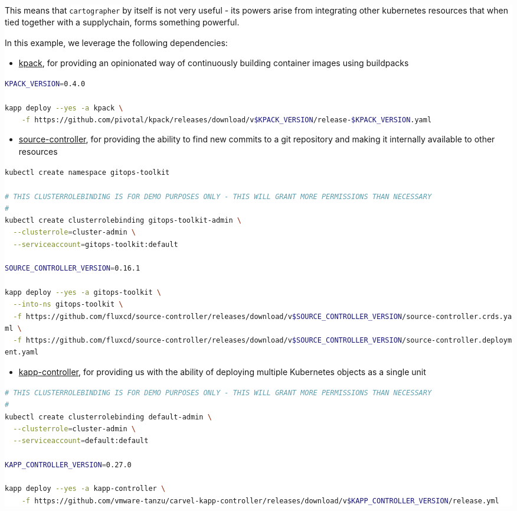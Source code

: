 This means that `cartographer` by itself is not very useful - its powers arise
from integrating other kubernetes resources that when tied together with a
supplychain, forms something powerful.

In this example, we leverage the following dependencies:

- [kpack], for providing an opinionated way of continuously building container
  images using buildpacks

```bash
KPACK_VERSION=0.4.0

kapp deploy --yes -a kpack \
	-f https://github.com/pivotal/kpack/releases/download/v$KPACK_VERSION/release-$KPACK_VERSION.yaml
```

- [source-controller], for providing the ability to find new commits to a git
  repository and making it internally available to other resources

```bash
kubectl create namespace gitops-toolkit

# THIS CLUSTERROLEBINDING IS FOR DEMO PURPOSES ONLY - THIS WILL GRANT MORE PERMISSIONS THAN NECESSARY
#
kubectl create clusterrolebinding gitops-toolkit-admin \
  --clusterrole=cluster-admin \
  --serviceaccount=gitops-toolkit:default

SOURCE_CONTROLLER_VERSION=0.16.1

kapp deploy --yes -a gitops-toolkit \
  --into-ns gitops-toolkit \
  -f https://github.com/fluxcd/source-controller/releases/download/v$SOURCE_CONTROLLER_VERSION/source-controller.crds.yaml \
  -f https://github.com/fluxcd/source-controller/releases/download/v$SOURCE_CONTROLLER_VERSION/source-controller.deployment.yaml
```

- [kapp-controller], for providing us with the ability of deploying multiple
  Kubernetes objects as a single unit

```bash
# THIS CLUSTERROLEBINDING IS FOR DEMO PURPOSES ONLY - THIS WILL GRANT MORE PERMISSIONS THAN NECESSARY
#
kubectl create clusterrolebinding default-admin \
  --clusterrole=cluster-admin \
  --serviceaccount=default:default

KAPP_CONTROLLER_VERSION=0.27.0

kapp deploy --yes -a kapp-controller \
	-f https://github.com/vmware-tanzu/carvel-kapp-controller/releases/download/v$KAPP_CONTROLLER_VERSION/release.yml
```


[ClusterBuilder]: https://github.com/pivotal/kpack/blob/main/docs/builders.md#cluster-builders
[ClusterSupplyChain]: ../../site/content/docs/reference.md#ClusterSupplyChain
[Workload]: ../../site/content/docs/reference.md#Workload
[buildpacks]: https://buildpacks.io/
[carvel]: https://carvel.dev/
[kapp-controller]: https://carvel.dev/kapp-controller/
[kapp]: https://carvel.dev/kapp
[knative-serving]: https://knative.dev/docs/serving/
[knative]: https://knative.dev/docs/
[kpack secrets]: https://github.com/pivotal/kpack/blob/main/docs/secrets.md
[kpack/Image]: https://github.com/pivotal/kpack/blob/main/docs/image.md
[kpack]: https://github.com/pivotal/kpack
[reference]: ../../site/content/docs/reference.md
[source-controller]: https://github.com/fluxcd/source-controller
[ytt]: https://carvel.dev/ytt